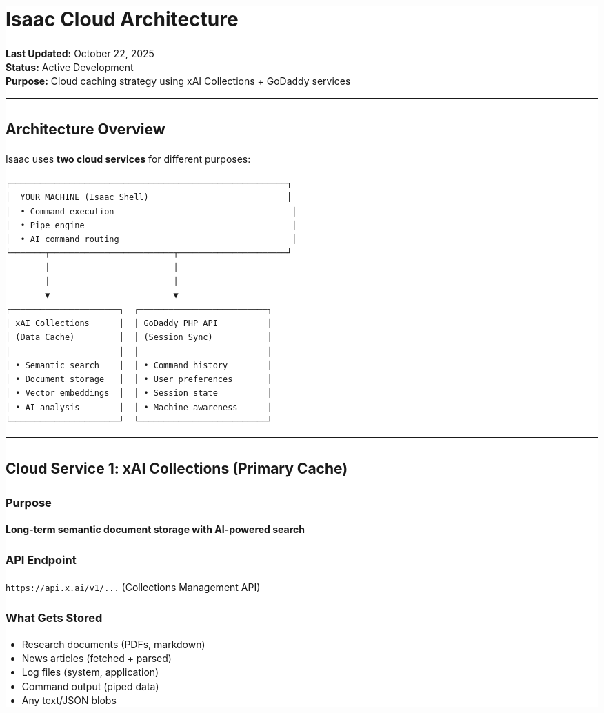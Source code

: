 # Isaac Cloud Architecture

**Last Updated:** October 22, 2025  
**Status:** Active Development  
**Purpose:** Cloud caching strategy using xAI Collections + GoDaddy services

---

## Architecture Overview

Isaac uses **two cloud services** for different purposes:

```
┌────────────────────────────────────────────────────────┐
│  YOUR MACHINE (Isaac Shell)                            │
│  • Command execution                                    │
│  • Pipe engine                                          │
│  • AI command routing                                   │
└───────┬─────────────────────────┬──────────────────────┘
        │                         │
        │                         │
        ▼                         ▼
┌──────────────────────┐  ┌──────────────────────────┐
│ xAI Collections      │  │ GoDaddy PHP API          │
│ (Data Cache)         │  │ (Session Sync)           │
│                      │  │                          │
│ • Semantic search    │  │ • Command history        │
│ • Document storage   │  │ • User preferences       │
│ • Vector embeddings  │  │ • Session state          │
│ • AI analysis        │  │ • Machine awareness      │
└──────────────────────┘  └──────────────────────────┘
```

---

## Cloud Service 1: xAI Collections (Primary Cache)

### Purpose
**Long-term semantic document storage with AI-powered search**

### API Endpoint
`https://api.x.ai/v1/...` (Collections Management API)

### What Gets Stored
- Research documents (PDFs, markdown)
- News articles (fetched + parsed)
- Log files (system, application)
- Command output (piped data)
- Any text/JSON blobs
